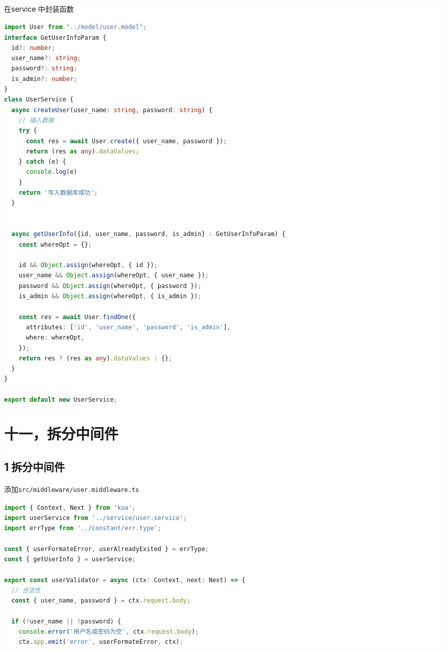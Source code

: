 在service 中封装函数

```typescript
import User from "../model/user.model";
interface GetUserInfoParam {
  id?: number;
  user_name?: string;
  password?: string;
  is_admin?: number;
}
class UserService {
  async createUser(user_name: string, password: string) {
    // 插入数据
    try {
      const res = await User.create({ user_name, password });
      return (res as any).dataValues;
    } catch (e) {
      console.log(e)
    }
    return '写入数据库成功';
  }


  async getUserInfo({id, user_name, password, is_admin} : GetUserInfoParam) {
    const whereOpt = {};

    id && Object.assign(whereOpt, { id });
    user_name && Object.assign(whereOpt, { user_name });
    password && Object.assign(whereOpt, { password });
    is_admin && Object.assign(whereOpt, { is_admin });

    const res = await User.findOne({
      attributes: ['id', 'user_name', 'password', 'is_admin'],
      where: whereOpt,
    });
    return res ? (res as any).dataValues : {};
  }
}

export default new UserService;

```

# 十一，拆分中间件

## 1 拆分中间件

添加`src/middleware/user.middleware.ts`

```typescript
import { Context, Next } from 'koa';
import userService from '../service/user.service';
import errType from '../constant/err.type';

const { userFormateError, userAlreadyExited } = errType;
const { getUserInfo } = userService;

export const userValidator = async (ctx: Context, next: Next) => {
  // 合法性
  const { user_name, password } = ctx.request.body;

  if (!user_name || !password) {
    console.error('用户名或密码为空', ctx.request.body);
    ctx.app.emit('error', userFormateError, ctx);
```